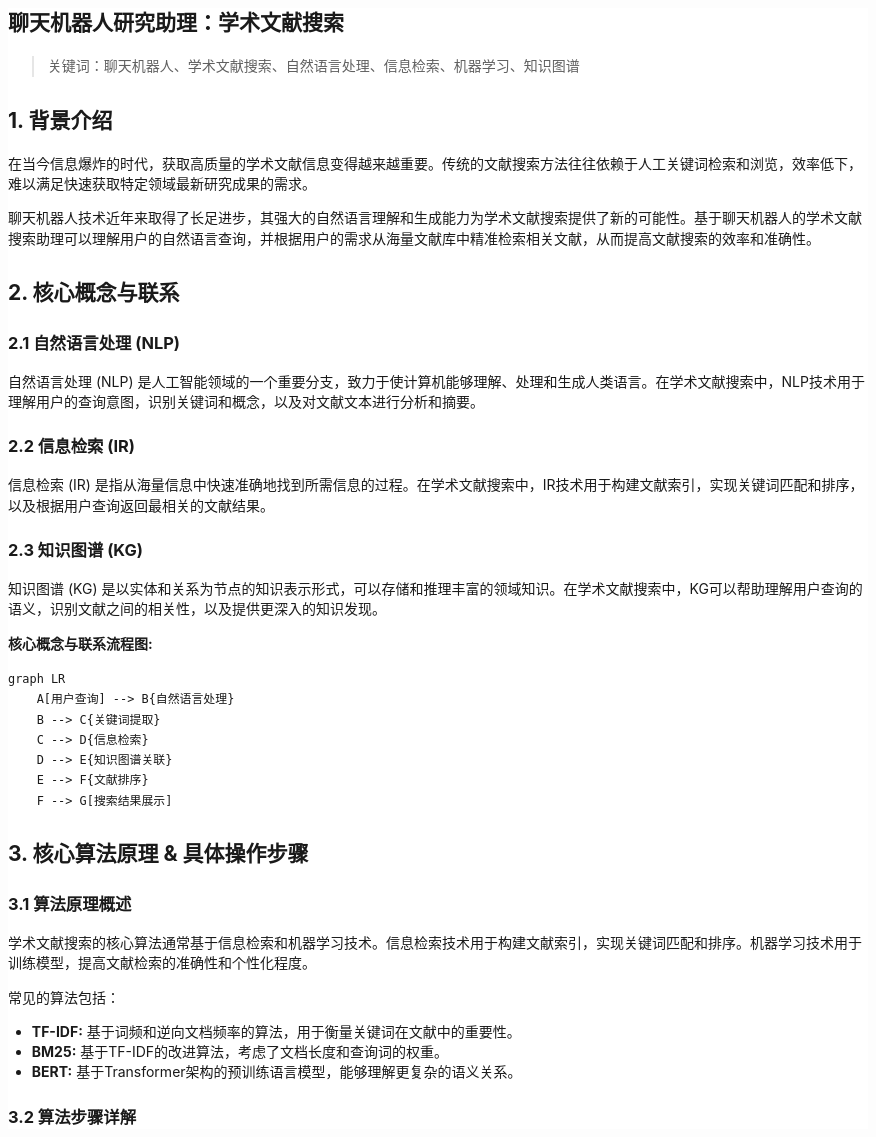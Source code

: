                  

## 聊天机器人研究助理：学术文献搜索

> 关键词：聊天机器人、学术文献搜索、自然语言处理、信息检索、机器学习、知识图谱

## 1. 背景介绍

在当今信息爆炸的时代，获取高质量的学术文献信息变得越来越重要。传统的文献搜索方法往往依赖于人工关键词检索和浏览，效率低下，难以满足快速获取特定领域最新研究成果的需求。 

聊天机器人技术近年来取得了长足进步，其强大的自然语言理解和生成能力为学术文献搜索提供了新的可能性。基于聊天机器人的学术文献搜索助理可以理解用户的自然语言查询，并根据用户的需求从海量文献库中精准检索相关文献，从而提高文献搜索的效率和准确性。

## 2. 核心概念与联系

### 2.1 自然语言处理 (NLP)

自然语言处理 (NLP) 是人工智能领域的一个重要分支，致力于使计算机能够理解、处理和生成人类语言。在学术文献搜索中，NLP技术用于理解用户的查询意图，识别关键词和概念，以及对文献文本进行分析和摘要。

### 2.2 信息检索 (IR)

信息检索 (IR) 是指从海量信息中快速准确地找到所需信息的过程。在学术文献搜索中，IR技术用于构建文献索引，实现关键词匹配和排序，以及根据用户查询返回最相关的文献结果。

### 2.3 知识图谱 (KG)

知识图谱 (KG) 是以实体和关系为节点的知识表示形式，可以存储和推理丰富的领域知识。在学术文献搜索中，KG可以帮助理解用户查询的语义，识别文献之间的相关性，以及提供更深入的知识发现。

**核心概念与联系流程图:**

```mermaid
graph LR
    A[用户查询] --> B{自然语言处理}
    B --> C{关键词提取}
    C --> D{信息检索}
    D --> E{知识图谱关联}
    E --> F{文献排序}
    F --> G[搜索结果展示]
```

## 3. 核心算法原理 & 具体操作步骤

### 3.1 算法原理概述

学术文献搜索的核心算法通常基于信息检索和机器学习技术。信息检索技术用于构建文献索引，实现关键词匹配和排序。机器学习技术用于训练模型，提高文献检索的准确性和个性化程度。

常见的算法包括：

* **TF-IDF:** 基于词频和逆向文档频率的算法，用于衡量关键词在文献中的重要性。
* **BM25:** 基于TF-IDF的改进算法，考虑了文档长度和查询词的权重。
* **BERT:** 基于Transformer架构的预训练语言模型，能够理解更复杂的语义关系。

### 3.2 算法步骤详解
